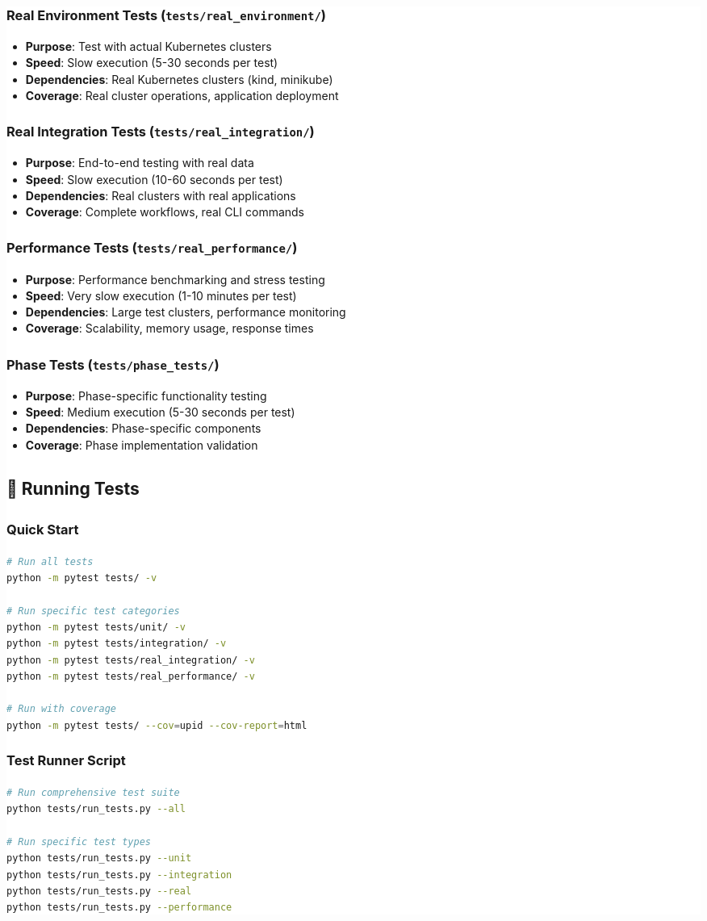 ### **Real Environment Tests** (`tests/real_environment/`)
- **Purpose**: Test with actual Kubernetes clusters
- **Speed**: Slow execution (5-30 seconds per test)
- **Dependencies**: Real Kubernetes clusters (kind, minikube)
- **Coverage**: Real cluster operations, application deployment

### **Real Integration Tests** (`tests/real_integration/`)
- **Purpose**: End-to-end testing with real data
- **Speed**: Slow execution (10-60 seconds per test)
- **Dependencies**: Real clusters with real applications
- **Coverage**: Complete workflows, real CLI commands

### **Performance Tests** (`tests/real_performance/`)
- **Purpose**: Performance benchmarking and stress testing
- **Speed**: Very slow execution (1-10 minutes per test)
- **Dependencies**: Large test clusters, performance monitoring
- **Coverage**: Scalability, memory usage, response times

### **Phase Tests** (`tests/phase_tests/`)
- **Purpose**: Phase-specific functionality testing
- **Speed**: Medium execution (5-30 seconds per test)
- **Dependencies**: Phase-specific components
- **Coverage**: Phase implementation validation

## 🚀 Running Tests

### **Quick Start**
```bash
# Run all tests
python -m pytest tests/ -v

# Run specific test categories
python -m pytest tests/unit/ -v
python -m pytest tests/integration/ -v
python -m pytest tests/real_integration/ -v
python -m pytest tests/real_performance/ -v

# Run with coverage
python -m pytest tests/ --cov=upid --cov-report=html
```

### **Test Runner Script**
```bash
# Run comprehensive test suite
python tests/run_tests.py --all

# Run specific test types
python tests/run_tests.py --unit
python tests/run_tests.py --integration
python tests/run_tests.py --real
python tests/run_tests.py --performance
```
